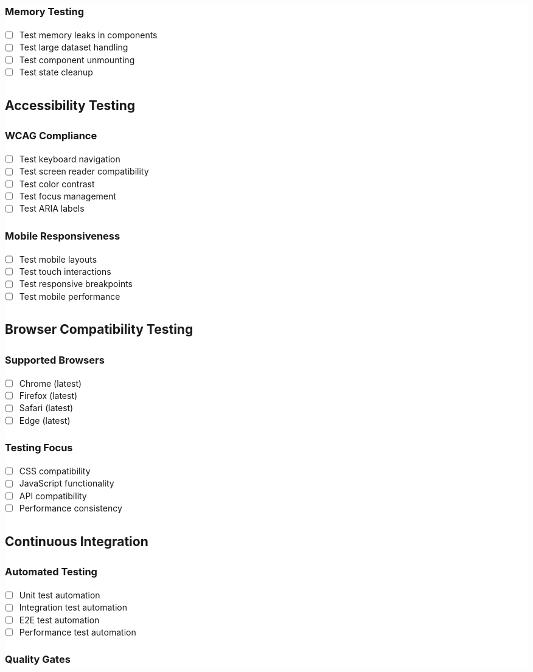 ### Memory Testing

- [ ] Test memory leaks in components
- [ ] Test large dataset handling
- [ ] Test component unmounting
- [ ] Test state cleanup

## Accessibility Testing

### WCAG Compliance

- [ ] Test keyboard navigation
- [ ] Test screen reader compatibility
- [ ] Test color contrast
- [ ] Test focus management
- [ ] Test ARIA labels

### Mobile Responsiveness

- [ ] Test mobile layouts
- [ ] Test touch interactions
- [ ] Test responsive breakpoints
- [ ] Test mobile performance

## Browser Compatibility Testing

### Supported Browsers

- [ ] Chrome (latest)
- [ ] Firefox (latest)
- [ ] Safari (latest)
- [ ] Edge (latest)

### Testing Focus

- [ ] CSS compatibility
- [ ] JavaScript functionality
- [ ] API compatibility
- [ ] Performance consistency

## Continuous Integration

### Automated Testing

- [ ] Unit test automation
- [ ] Integration test automation
- [ ] E2E test automation
- [ ] Performance test automation

### Quality Gates
